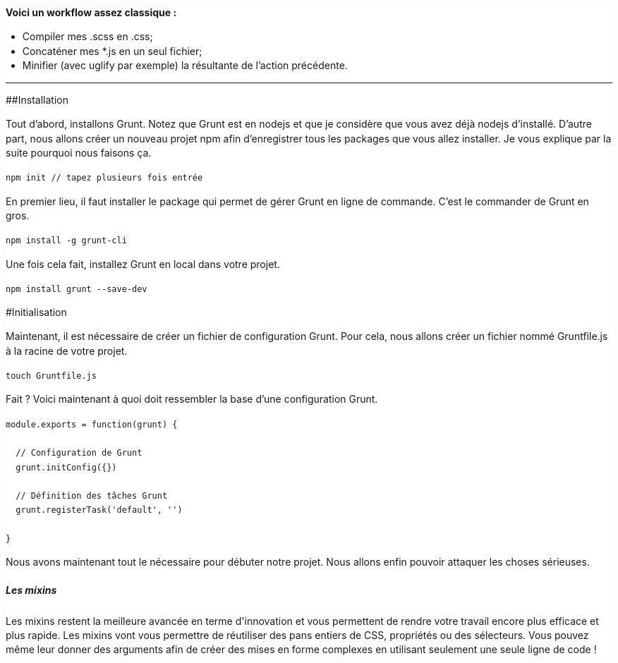 **Voici un workflow assez classique :**

- Compiler mes .scss en .css;
- Concaténer mes *.js en un seul fichier;
- Minifier (avec uglify par exemple) la résultante de l’action précédente.

-----

##Installation

Tout d’abord, installons Grunt. Notez que Grunt est en nodejs et que je considère que vous avez déjà nodejs d’installé. D’autre part, nous allons créer un nouveau projet npm afin d’enregistrer tous les packages que vous allez installer. Je vous explique par la suite pourquoi nous faisons ça.

```
npm init // tapez plusieurs fois entrée
```
En premier lieu, il faut installer le package qui permet de gérer Grunt en ligne de commande. C’est le commander de Grunt en gros.

```
npm install -g grunt-cli
```

Une fois cela fait, installez Grunt en local dans votre projet.

```
npm install grunt --save-dev
```

#Initialisation

Maintenant, il est nécessaire de créer un fichier de configuration Grunt. Pour cela, nous allons créer un fichier nommé Gruntfile.js à la racine de votre projet.

```
touch Gruntfile.js
```
Fait ? Voici maintenant à quoi doit ressembler la base d’une configuration Grunt.

```
module.exports = function(grunt) {

  // Configuration de Grunt
  grunt.initConfig({})

  // Définition des tâches Grunt
  grunt.registerTask('default', '')

}
```

Nous avons maintenant tout le nécessaire pour débuter notre projet. Nous allons enfin pouvoir attaquer les choses sérieuses.

##### Les mixins

Les mixins restent la meilleure avancée en terme d'innovation et vous permettent de rendre votre travail encore plus efficace et plus rapide. Les mixins vont vous permettre de réutiliser des pans entiers de CSS, propriétés ou des sélecteurs. Vous pouvez même leur donner des arguments afin de créer des mises en forme complexes en utilisant seulement une seule ligne de code !
